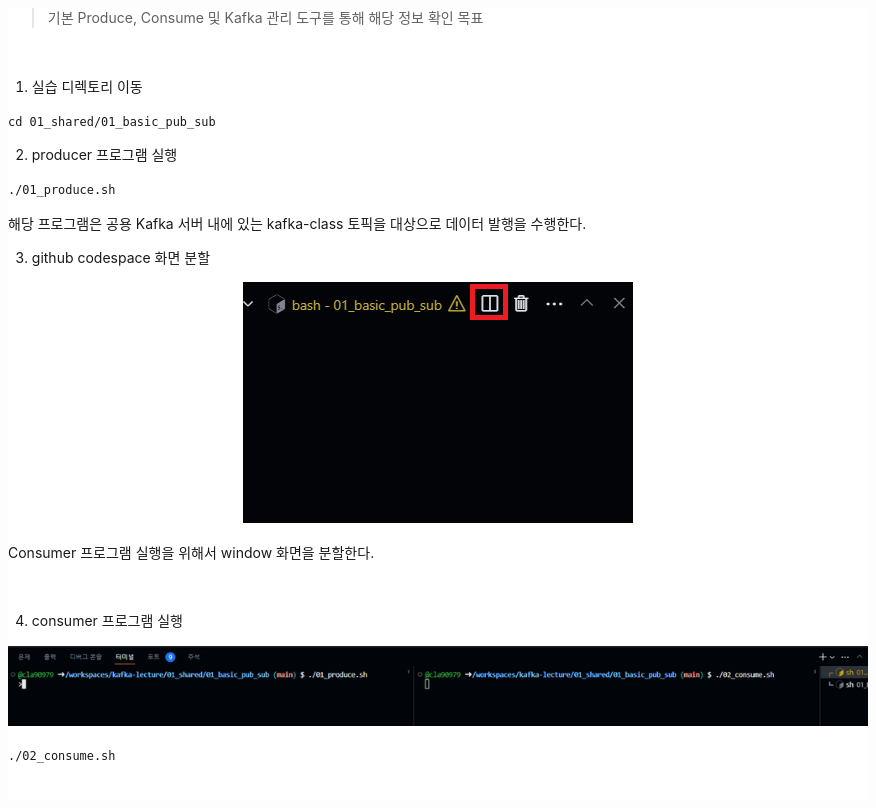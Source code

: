 > 기본 Produce, Consume 및 Kafka 관리 도구를 통해 해당 정보 확인 목표

<br>

1. 실습 디렉토리 이동
```
cd 01_shared/01_basic_pub_sub
```



2. producer 프로그램 실행
```
./01_produce.sh
```

해당 프로그램은 공용 Kafka 서버 내에 있는 kafka-class 토픽을 대상으로 데이터 발행을 수행한다.



3. github codespace 화면 분할

<p align="center">
    <img src="./pic/01_split_window.png"/>
</p>


Consumer 프로그램 실행을 위해서 window 화면을 분할한다.

<br>

4. consumer 프로그램 실행

<p align="center">
    <img src="./pic/03_execute_program.png"/>
</p>


```
./02_consume.sh
```

<br>
